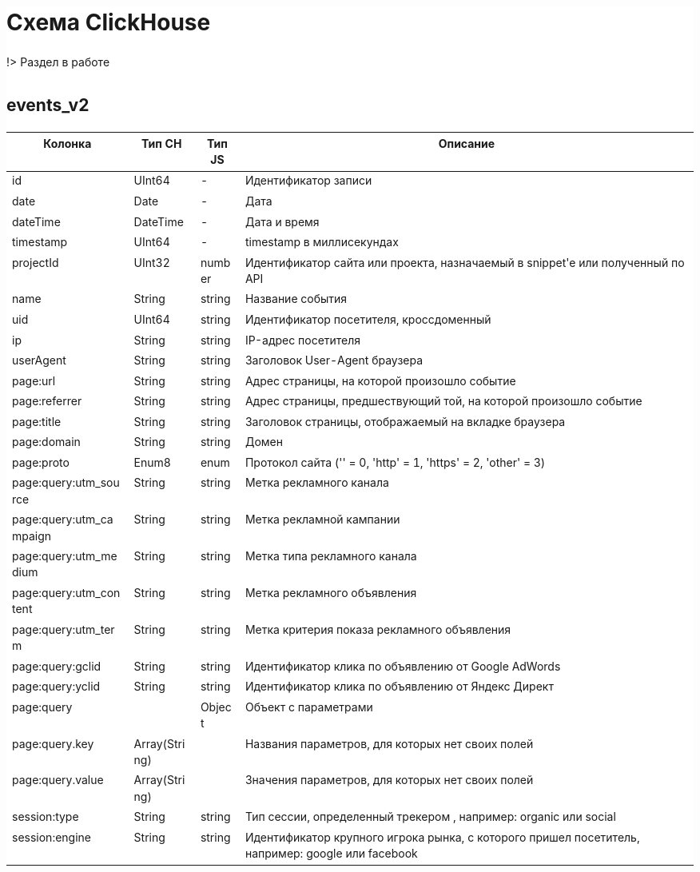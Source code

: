 # Схема ClickHouse

!> Раздел в работе

## events_v2

| Колонка                    | Тип CH         | Тип JS  | Описание                                                                                                                                                    |
|----------------------------|----------------|---------|-------------------------------------------------------------------------------------------------------------------------------------------------------------|
| id                         | UInt64         | -       | Идентификатор записи                                                                                                                                        |
| date                       | Date           | -       | Дата                                                                                                                                                        |
| dateTime                   | DateTime       | -       | Дата и время                                                                                                                                                |
| timestamp                  | UInt64         | -       | timestamp в миллисекундах                                                                                                                                   |
| projectId                  | UInt32         | number  | Идентификатор сайта или проекта, назначаемый в snippet'e или полученный по API                                                                              |
| name                       | String         | string  | Название события                                                                                                                                            |
| uid                        | UInt64         | string  | Идентификатор посетителя, кроссдоменный                                                                                                                     |
| ip                         | String         | string  | IP-адрес посетителя                                                                                                                                         |
| userAgent                  | String         | string  | Заголовок User-Agent браузера                                                                                                                               |
| page:url                   | String         | string  | Адрес страницы, на которой произошло событие |
| page:referrer              | String         | string  | Адрес страницы, предшествующий той, на которой произошло событие                                                                                            |
| page:title                 | String         | string  | Заголовок страницы, отображаемый на вкладке браузера                                                                                                        |
| page:domain                | String         | string  | Домен                                                                                                                                                       |
| page:proto                 | Enum8          | enum    | Протокол сайта ('' = 0, 'http' = 1, 'https' = 2, 'other' = 3)                                                                                               |
| page:query:utm_source      | String         | string  | Метка рекламного канала                                                                                                                                     |
| page:query:utm_campaign    | String         | string  | Метка рекламной кампании                                                                                                                                    |
| page:query:utm_medium      | String         | string  | Метка типа рекламного канала                                                                                                                                |
| page:query:utm_content     | String         | string  | Метка рекламного объявления                                                                                                                                 |
| page:query:utm_term        | String         | string  | Метка критерия показа рекламного объявления                                                                                                                 |
| page:query:gclid           | String         | string  | Идентификатор клика по объявлению от Google AdWords                                                                                                         |
| page:query:yclid           | String         | string  | Идентификатор клика по объявлению от Яндекс Директ                                                                                                          |
| page:query                 |                | Object  | Объект с параметрами                                                                                                                                        |
| page:query.key             | Array(String)  |         | Названия параметров, для которых нет своих полей                                                                                                            |
| page:query.value           | Array(String)  |         | Значения параметров, для которых нет своих полей                                                                                                            |
| session:type               | String         | string  | Тип сессии, определенный трекером , например: organic или social                                                                                            |
| session:engine             | String         | string  | Идентификатор крупного игрока рынка,  с которого пришел посетитель, например: google или facebook                                                           |